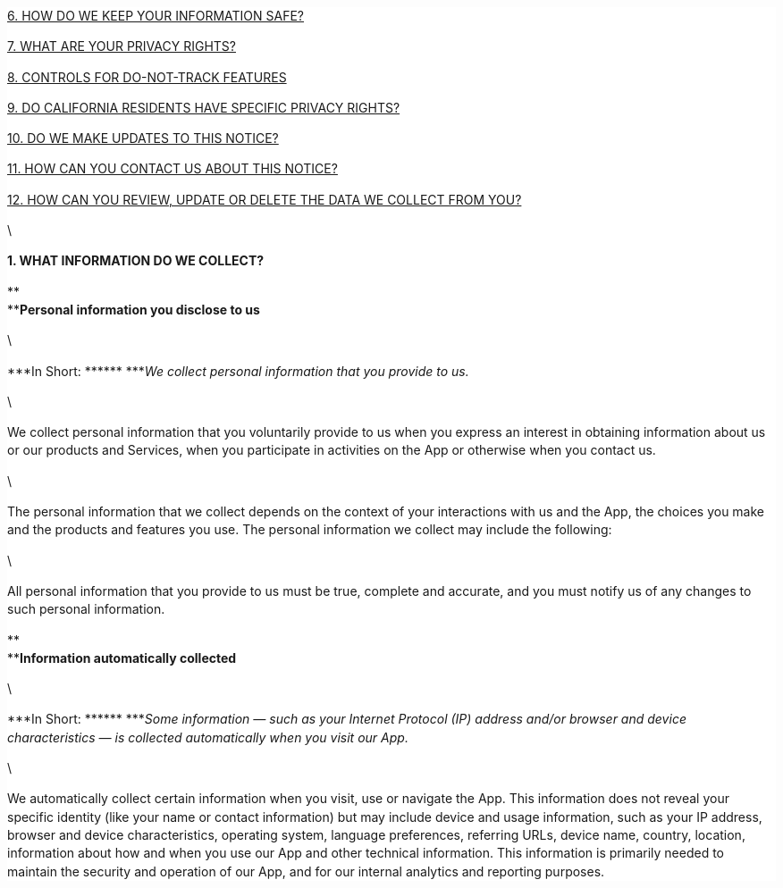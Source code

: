 [6. HOW DO WE KEEP YOUR INFORMATION SAFE?](#infosafe)

[7. WHAT ARE YOUR PRIVACY RIGHTS?](#privacyrights)

[8. CONTROLS FOR DO-NOT-TRACK FEATURES](#DNT)

[9. DO CALIFORNIA RESIDENTS HAVE SPECIFIC PRIVACY RIGHTS?](#caresidents)

[10. DO WE MAKE UPDATES TO THIS NOTICE?](#policyupdates)

[11. HOW CAN YOU CONTACT US ABOUT THIS NOTICE?](#contact)

[12. HOW CAN YOU REVIEW, UPDATE OR DELETE THE DATA WE COLLECT FROM
YOU?](#request)

\

**1. WHAT INFORMATION DO WE COLLECT?**

**\
****Personal information you disclose to us**

\

***In Short: ****** ****We collect personal information that you provide
to us.*

\

We collect personal information that you voluntarily provide to us when
you express an interest in obtaining information about us or our
products and Services, when you participate in activities on the App or
otherwise when you contact us.

\

The personal information that we collect depends on the context of your
interactions with us and the App, the choices you make and the products
and features you use. The personal information we collect may include
the following:

\

All personal information that you provide to us must be true, complete
and accurate, and you must notify us of any changes to such personal
information.

**\
****Information automatically collected**

\

***In Short: ****** ****Some information — such as your Internet
Protocol (IP) address and/or browser and device characteristics — is
collected automatically when you visit our *App*.*

\

We automatically collect certain information when you visit, use or
navigate the App. This information does not reveal your specific
identity (like your name or contact information) but may include device
and usage information, such as your IP address, browser and device
characteristics, operating system, language preferences, referring URLs,
device name, country, location, information about how and when you use
our App and other technical information. This information is primarily
needed to maintain the security and operation of our App, and for our
internal analytics and reporting purposes.
